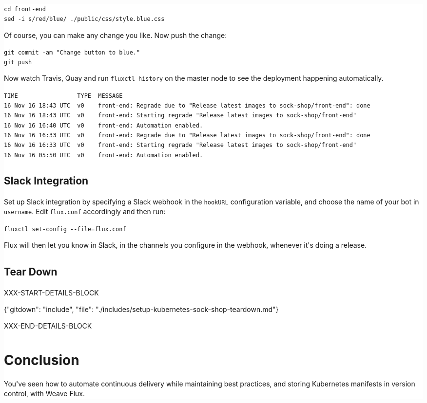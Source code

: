 ```
cd front-end
sed -i s/red/blue/ ./public/css/style.blue.css
```

Of course, you can make any change you like. Now push the change:

```
git commit -am "Change button to blue."
git push
```

Now watch Travis, Quay and run `fluxctl history` on the master node to see the deployment happening automatically.

~~~
TIME                 TYPE  MESSAGE
16 Nov 16 18:43 UTC  v0    front-end: Regrade due to "Release latest images to sock-shop/front-end": done
16 Nov 16 18:43 UTC  v0    front-end: Starting regrade "Release latest images to sock-shop/front-end"
16 Nov 16 16:40 UTC  v0    front-end: Automation enabled.
16 Nov 16 16:33 UTC  v0    front-end: Regrade due to "Release latest images to sock-shop/front-end": done
16 Nov 16 16:33 UTC  v0    front-end: Starting regrade "Release latest images to sock-shop/front-end"
16 Nov 16 05:50 UTC  v0    front-end: Automation enabled.
~~~


## Slack Integration

Set up Slack integration by specifying a Slack webhook in the `hookURL` configuration variable, and choose the name of your bot in `username`. Edit `flux.conf` accordingly and then run:

~~~
fluxctl set-config --file=flux.conf
~~~

Flux will then let you know in Slack, in the channels you configure in the webhook, whenever it's doing a release.




## Tear Down

XXX-START-DETAILS-BLOCK

{"gitdown": "include", "file": "./includes/setup-kubernetes-sock-shop-teardown.md"}

XXX-END-DETAILS-BLOCK


# Conclusion

You've seen how to automate continuous delivery while maintaining best practices, and storing Kubernetes manifests in version control, with Weave Flux.
